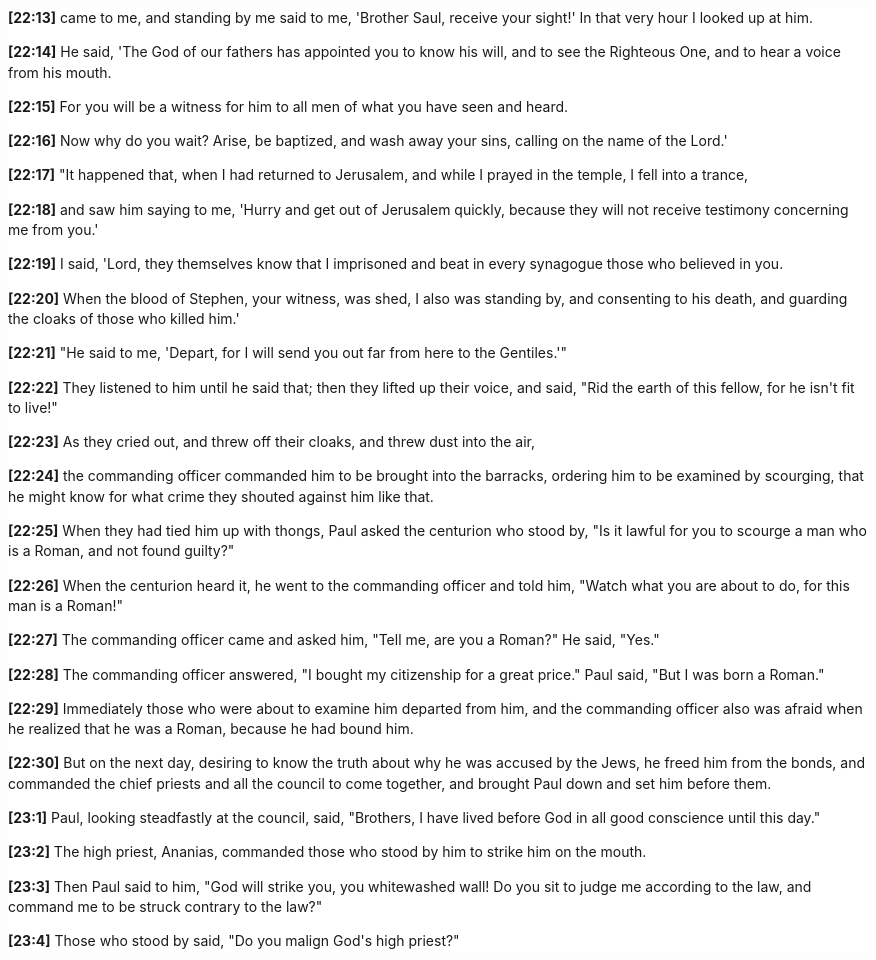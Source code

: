 **[22:13]** came to me, and standing by me said to me, 'Brother Saul, receive your sight!' In that very hour I looked up at him.

**[22:14]** He said, 'The God of our fathers has appointed you to know his will, and to see the Righteous One, and to hear a voice from his mouth.

**[22:15]** For you will be a witness for him to all men of what you have seen and heard.

**[22:16]** Now why do you wait? Arise, be baptized, and wash away your sins, calling on the name of the Lord.'

**[22:17]** "It happened that, when I had returned to Jerusalem, and while I prayed in the temple, I fell into a trance,

**[22:18]** and saw him saying to me, 'Hurry and get out of Jerusalem quickly, because they will not receive testimony concerning me from you.'

**[22:19]** I said, 'Lord, they themselves know that I imprisoned and beat in every synagogue those who believed in you.

**[22:20]** When the blood of Stephen, your witness, was shed, I also was standing by, and consenting to his death, and guarding the cloaks of those who killed him.'

**[22:21]** "He said to me, 'Depart, for I will send you out far from here to the Gentiles.'"

**[22:22]** They listened to him until he said that; then they lifted up their voice, and said, "Rid the earth of this fellow, for he isn't fit to live!"

**[22:23]** As they cried out, and threw off their cloaks, and threw dust into the air,

**[22:24]** the commanding officer commanded him to be brought into the barracks, ordering him to be examined by scourging, that he might know for what crime they shouted against him like that.

**[22:25]** When they had tied him up with thongs, Paul asked the centurion who stood by, "Is it lawful for you to scourge a man who is a Roman, and not found guilty?"

**[22:26]** When the centurion heard it, he went to the commanding officer and told him, "Watch what you are about to do, for this man is a Roman!"

**[22:27]** The commanding officer came and asked him, "Tell me, are you a Roman?" He said, "Yes."

**[22:28]** The commanding officer answered, "I bought my citizenship for a great price." Paul said, "But I was born a Roman."

**[22:29]** Immediately those who were about to examine him departed from him, and the commanding officer also was afraid when he realized that he was a Roman, because he had bound him.

**[22:30]** But on the next day, desiring to know the truth about why he was accused by the Jews, he freed him from the bonds, and commanded the chief priests and all the council to come together, and brought Paul down and set him before them.

**[23:1]** Paul, looking steadfastly at the council, said, "Brothers, I have lived before God in all good conscience until this day."

**[23:2]** The high priest, Ananias, commanded those who stood by him to strike him on the mouth.

**[23:3]** Then Paul said to him, "God will strike you, you whitewashed wall! Do you sit to judge me according to the law, and command me to be struck contrary to the law?"

**[23:4]** Those who stood by said, "Do you malign God's high priest?"
